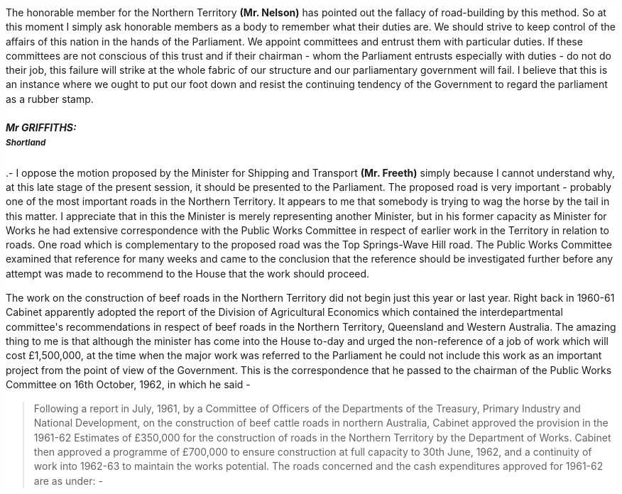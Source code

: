 The honorable member for the Northern Territory  **(Mr. Nelson)**  has pointed out the fallacy of road-building by this method. So at this moment I simply ask honorable members as a body to remember what their duties are. We should strive to keep control of the affairs of this nation in the hands of the Parliament. We appoint committees and entrust them with particular duties. If these committees are not conscious of this trust and if their  chairman  - whom the Parliament entrusts especially with duties - do not do their job, this failure will strike at the whole fabric of our structure and our parliamentary government will fail. I believe that this is an instance where we ought to put our foot down and resist the continuing tendency of the Government to regard the parliament as a rubber stamp. 

##### Mr GRIFFITHS:<br><small class="text-muted">Shortland</small>

.- I oppose the motion proposed by the Minister for Shipping and Transport  **(Mr. Freeth)**  simply because I cannot understand why, at this late stage of the present session, it should be presented to the Parliament. The proposed road is very important - probably one of the most important roads in the Northern Territory. It appears to me that somebody is trying to wag the horse by the tail in this matter. I appreciate that in this the Minister is merely representing another Minister, but in his former capacity as Minister for Works he had extensive correspondence with the Public Works Committee in respect of earlier work in the Territory in relation to roads. One road which is complementary to the proposed road was the Top Springs-Wave Hill road. The Public Works Committee examined that reference for many weeks and came to the conclusion that the reference should be investigated further before any attempt was made to recommend to the House that the work should proceed. 

The work on the construction of beef roads in the Northern Territory did not begin just this year or last year. Right back in 1960-61 Cabinet apparently adopted the report of the Division of Agricultural Economics which contained the interdepartmental committee's recommendations in respect of beef roads in the Northern Territory, Queensland and Western Australia. The amazing thing to me is that although the minister has come into the House to-day and urged the non-reference of a job of work which will cost £1,500,000, at the time when the major work was referred to the Parliament he could not include this work as an important project from the point of view of the Government. This is the correspondence that he passed to the  chairman  of the Public Works Committee on 16th October, 1962, in which he said - 

  >Following a report in July, 1961, by a Committee of Officers of the Departments of the Treasury, Primary Industry and National Development, on the construction of beef cattle roads in northern Australia, Cabinet approved the provision in the 1961-62 Estimates of £350,000 for the construction  of  roads in the Northern Territory by the Department  of  Works. Cabinet then approved a programme  of  £700,000 to ensure construction at full capacity  to  30th June, 1962, and a continuity  of  work into 1962-63 to maintain the works potential. The roads concerned and the cash expenditures approved  for  1961-62 are as under: - 

